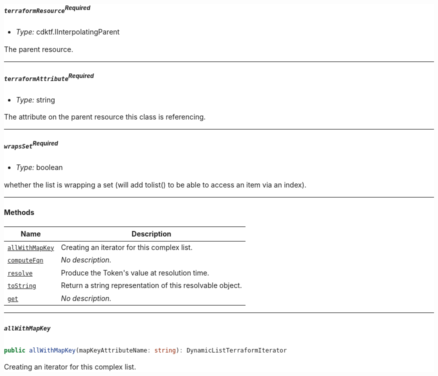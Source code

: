 
##### `terraformResource`<sup>Required</sup> <a name="terraformResource" id="@cdktf/provider-azurerm.dataAzurermHybridComputeMachine.DataAzurermHybridComputeMachineAgentConfigurationExtensionsBlockListStructList.Initializer.parameter.terraformResource"></a>

- *Type:* cdktf.IInterpolatingParent

The parent resource.

---

##### `terraformAttribute`<sup>Required</sup> <a name="terraformAttribute" id="@cdktf/provider-azurerm.dataAzurermHybridComputeMachine.DataAzurermHybridComputeMachineAgentConfigurationExtensionsBlockListStructList.Initializer.parameter.terraformAttribute"></a>

- *Type:* string

The attribute on the parent resource this class is referencing.

---

##### `wrapsSet`<sup>Required</sup> <a name="wrapsSet" id="@cdktf/provider-azurerm.dataAzurermHybridComputeMachine.DataAzurermHybridComputeMachineAgentConfigurationExtensionsBlockListStructList.Initializer.parameter.wrapsSet"></a>

- *Type:* boolean

whether the list is wrapping a set (will add tolist() to be able to access an item via an index).

---

#### Methods <a name="Methods" id="Methods"></a>

| **Name** | **Description** |
| --- | --- |
| <code><a href="#@cdktf/provider-azurerm.dataAzurermHybridComputeMachine.DataAzurermHybridComputeMachineAgentConfigurationExtensionsBlockListStructList.allWithMapKey">allWithMapKey</a></code> | Creating an iterator for this complex list. |
| <code><a href="#@cdktf/provider-azurerm.dataAzurermHybridComputeMachine.DataAzurermHybridComputeMachineAgentConfigurationExtensionsBlockListStructList.computeFqn">computeFqn</a></code> | *No description.* |
| <code><a href="#@cdktf/provider-azurerm.dataAzurermHybridComputeMachine.DataAzurermHybridComputeMachineAgentConfigurationExtensionsBlockListStructList.resolve">resolve</a></code> | Produce the Token's value at resolution time. |
| <code><a href="#@cdktf/provider-azurerm.dataAzurermHybridComputeMachine.DataAzurermHybridComputeMachineAgentConfigurationExtensionsBlockListStructList.toString">toString</a></code> | Return a string representation of this resolvable object. |
| <code><a href="#@cdktf/provider-azurerm.dataAzurermHybridComputeMachine.DataAzurermHybridComputeMachineAgentConfigurationExtensionsBlockListStructList.get">get</a></code> | *No description.* |

---

##### `allWithMapKey` <a name="allWithMapKey" id="@cdktf/provider-azurerm.dataAzurermHybridComputeMachine.DataAzurermHybridComputeMachineAgentConfigurationExtensionsBlockListStructList.allWithMapKey"></a>

```typescript
public allWithMapKey(mapKeyAttributeName: string): DynamicListTerraformIterator
```

Creating an iterator for this complex list.

